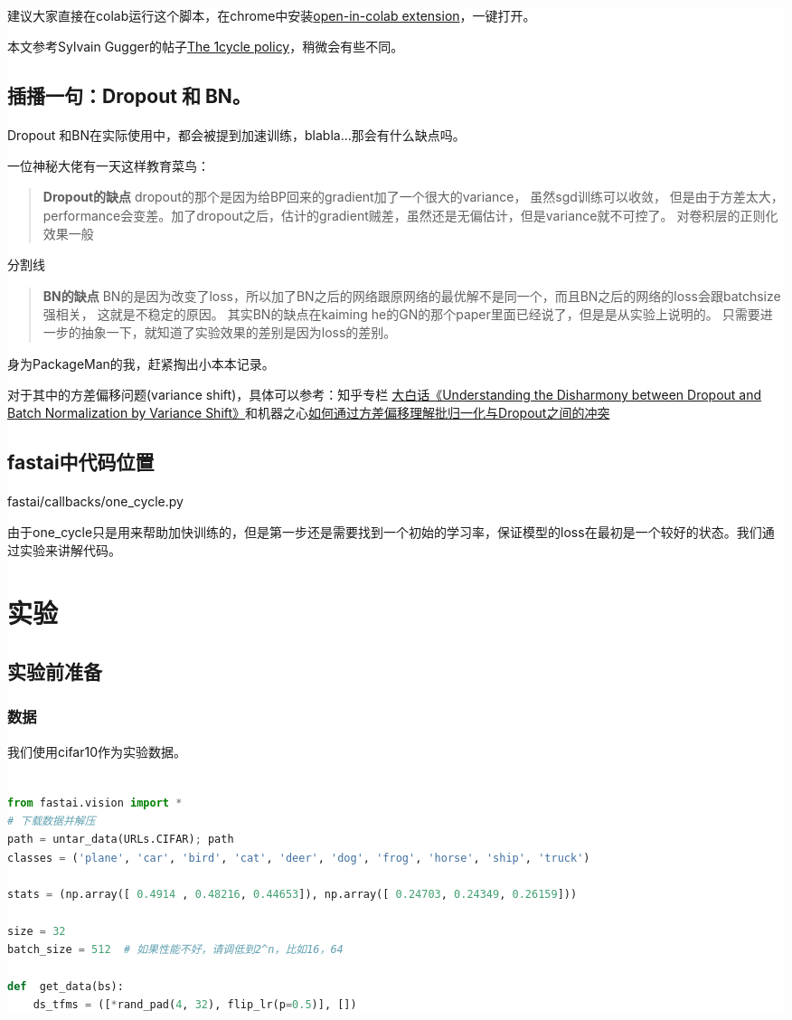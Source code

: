   

建议大家直接在colab运行这个脚本，在chrome中安装[open-in-colab extension](https://chrome.google.com/webstore/detail/open-in-colab/iogfkhleblhcpcekbiedikdehleodpjo)，一键打开。

  

本文参考Sylvain Gugger的帖子[The 1cycle policy](https://sgugger.github.io/the-1cycle-policy.html)，稍微会有些不同。

  

## 插播一句：Dropout 和 BN。

Dropout 和BN在实际使用中，都会被提到加速训练，blabla...那会有什么缺点吗。

一位神秘大佬有一天这样教育菜鸟：

>**Dropout的缺点**
dropout的那个是因为给BP回来的gradient加了一个很大的variance， 虽然sgd训练可以收敛， 但是由于方差太大，performance会变差。加了dropout之后，估计的gradient贼差，虽然还是无偏估计，但是variance就不可控了。
对卷积层的正则化效果一般

分割线
>**BN的缺点**
BN的是因为改变了loss，所以加了BN之后的网络跟原网络的最优解不是同一个，而且BN之后的网络的loss会跟batchsize强相关， 这就是不稳定的原因。
其实BN的缺点在kaiming he的GN的那个paper里面已经说了，但是是从实验上说明的。
只需要进一步的抽象一下，就知道了实验效果的差别是因为loss的差别。

  

身为PackageMan的我，赶紧掏出小本本记录。

对于其中的方差偏移问题(variance shift)，具体可以参考：知乎专栏
[大白话《Understanding the Disharmony between Dropout and Batch Normalization by Variance Shift》](https://zhuanlan.zhihu.com/p/33101420)和机器之心[如何通过方差偏移理解批归一化与Dropout之间的冲突](https://www.jiqizhixin.com/articles/2018-01-23-4)

  
  

## fastai中代码位置

fastai/callbacks/one_cycle.py

由于one_cycle只是用来帮助加快训练的，但是第一步还是需要找到一个初始的学习率，保证模型的loss在最初是一个较好的状态。我们通过实验来讲解代码。

  

# 实验

  

## 实验前准备

### 数据

我们使用cifar10作为实验数据。

```py

from fastai.vision import *
# 下载数据并解压
path = untar_data(URLs.CIFAR); path
classes = ('plane', 'car', 'bird', 'cat', 'deer', 'dog', 'frog', 'horse', 'ship', 'truck')

stats = (np.array([ 0.4914 , 0.48216, 0.44653]), np.array([ 0.24703, 0.24349, 0.26159]))

size = 32
batch_size = 512  # 如果性能不好，请调低到2^n，比如16，64

def  get_data(bs):
    ds_tfms = ([*rand_pad(4, 32), flip_lr(p=0.5)], [])
```